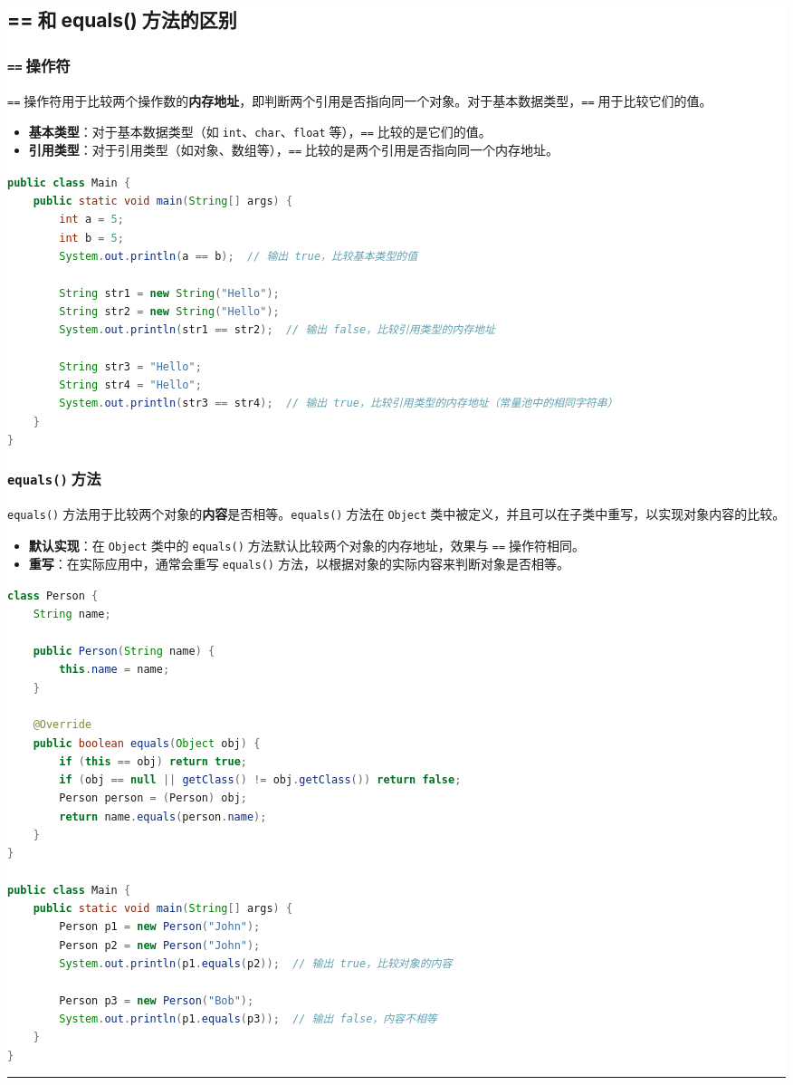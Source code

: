 
## == 和 equals() 方法的区别

### `==` 操作符

`==` 操作符用于比较两个操作数的**内存地址**，即判断两个引用是否指向同一个对象。对于基本数据类型，`==` 用于比较它们的值。

* **基本类型**：对于基本数据类型（如 `int`、`char`、`float` 等），`==` 比较的是它们的值。
* **引用类型**：对于引用类型（如对象、数组等），`==` 比较的是两个引用是否指向同一个内存地址。

```java
public class Main {
    public static void main(String[] args) {
        int a = 5;
        int b = 5;
        System.out.println(a == b);  // 输出 true，比较基本类型的值

        String str1 = new String("Hello");
        String str2 = new String("Hello");
        System.out.println(str1 == str2);  // 输出 false，比较引用类型的内存地址

        String str3 = "Hello";
        String str4 = "Hello";
        System.out.println(str3 == str4);  // 输出 true，比较引用类型的内存地址（常量池中的相同字符串）
    }
}
```

### `equals()` 方法

`equals()` 方法用于比较两个对象的**内容**是否相等。`equals()` 方法在 `Object` 类中被定义，并且可以在子类中重写，以实现对象内容的比较。

* **默认实现**：在 `Object` 类中的 `equals()` 方法默认比较两个对象的内存地址，效果与 `==` 操作符相同。
* **重写**：在实际应用中，通常会重写 `equals()` 方法，以根据对象的实际内容来判断对象是否相等。

```java
class Person {
    String name;

    public Person(String name) {
        this.name = name;
    }

    @Override
    public boolean equals(Object obj) {
        if (this == obj) return true;
        if (obj == null || getClass() != obj.getClass()) return false;
        Person person = (Person) obj;
        return name.equals(person.name);
    }
}

public class Main {
    public static void main(String[] args) {
        Person p1 = new Person("John");
        Person p2 = new Person("John");
        System.out.println(p1.equals(p2));  // 输出 true，比较对象的内容

        Person p3 = new Person("Bob");
        System.out.println(p1.equals(p3));  // 输出 false，内容不相等
    }
}
```

---